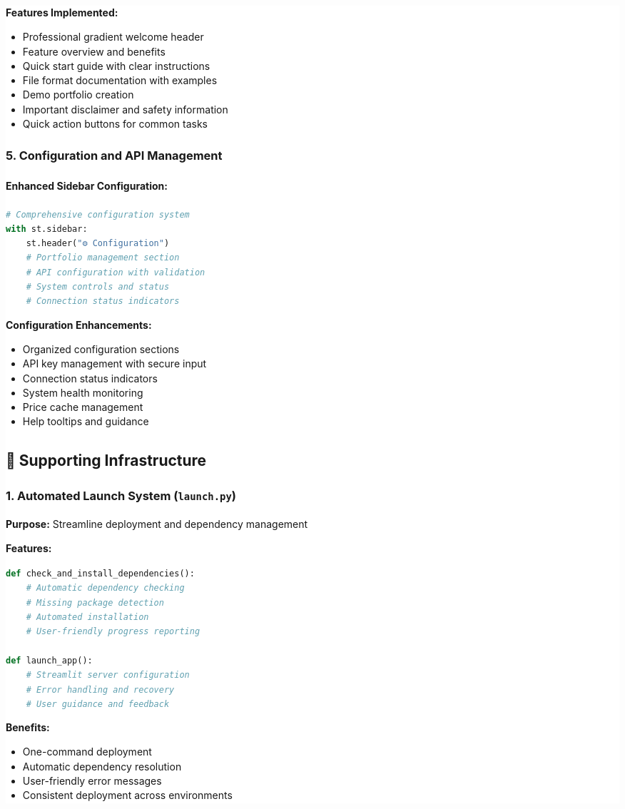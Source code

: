 **Features Implemented:**
- Professional gradient welcome header
- Feature overview and benefits
- Quick start guide with clear instructions
- File format documentation with examples
- Demo portfolio creation
- Important disclaimer and safety information
- Quick action buttons for common tasks

### 5. Configuration and API Management

#### Enhanced Sidebar Configuration:
```python
# Comprehensive configuration system
with st.sidebar:
    st.header("⚙️ Configuration")
    # Portfolio management section
    # API configuration with validation
    # System controls and status
    # Connection status indicators
```

**Configuration Enhancements:**
- Organized configuration sections
- API key management with secure input
- Connection status indicators
- System health monitoring
- Price cache management
- Help tooltips and guidance

## 🚀 Supporting Infrastructure

### 1. Automated Launch System (`launch.py`)

**Purpose:** Streamline deployment and dependency management

**Features:**
```python
def check_and_install_dependencies():
    # Automatic dependency checking
    # Missing package detection
    # Automated installation
    # User-friendly progress reporting

def launch_app():
    # Streamlit server configuration
    # Error handling and recovery
    # User guidance and feedback
```

**Benefits:**
- One-command deployment
- Automatic dependency resolution
- User-friendly error messages
- Consistent deployment across environments
